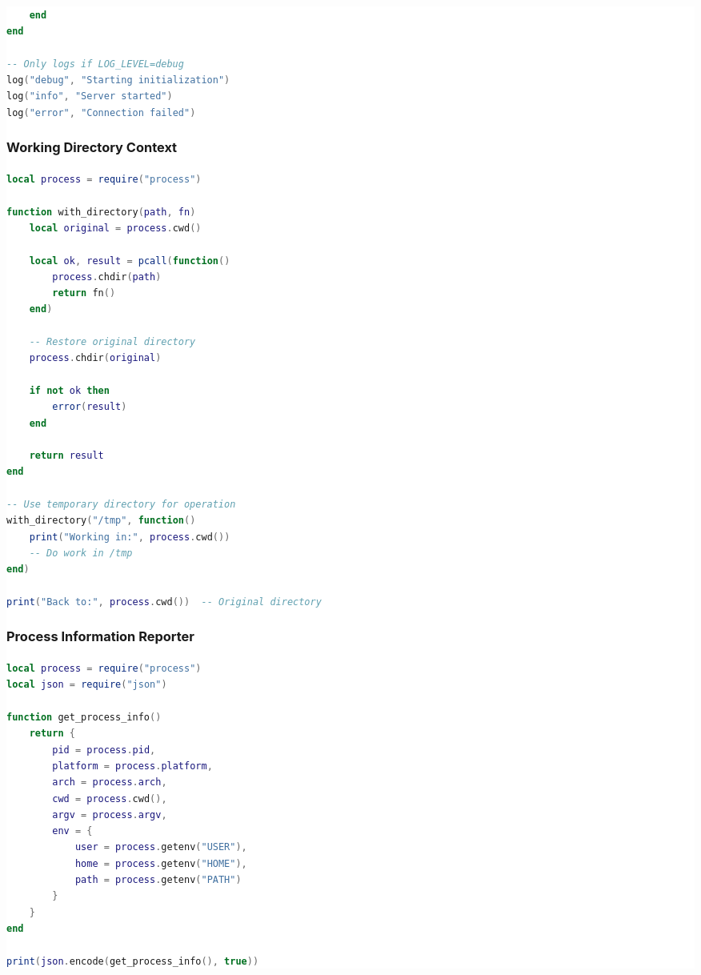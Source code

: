 ```lua
    end
end

-- Only logs if LOG_LEVEL=debug
log("debug", "Starting initialization")
log("info", "Server started")
log("error", "Connection failed")
```

### Working Directory Context

```lua
local process = require("process")

function with_directory(path, fn)
    local original = process.cwd()
    
    local ok, result = pcall(function()
        process.chdir(path)
        return fn()
    end)
    
    -- Restore original directory
    process.chdir(original)
    
    if not ok then
        error(result)
    end
    
    return result
end

-- Use temporary directory for operation
with_directory("/tmp", function()
    print("Working in:", process.cwd())
    -- Do work in /tmp
end)

print("Back to:", process.cwd())  -- Original directory
```

### Process Information Reporter

```lua
local process = require("process")
local json = require("json")

function get_process_info()
    return {
        pid = process.pid,
        platform = process.platform,
        arch = process.arch,
        cwd = process.cwd(),
        argv = process.argv,
        env = {
            user = process.getenv("USER"),
            home = process.getenv("HOME"),
            path = process.getenv("PATH")
        }
    }
end

print(json.encode(get_process_info(), true))
```
